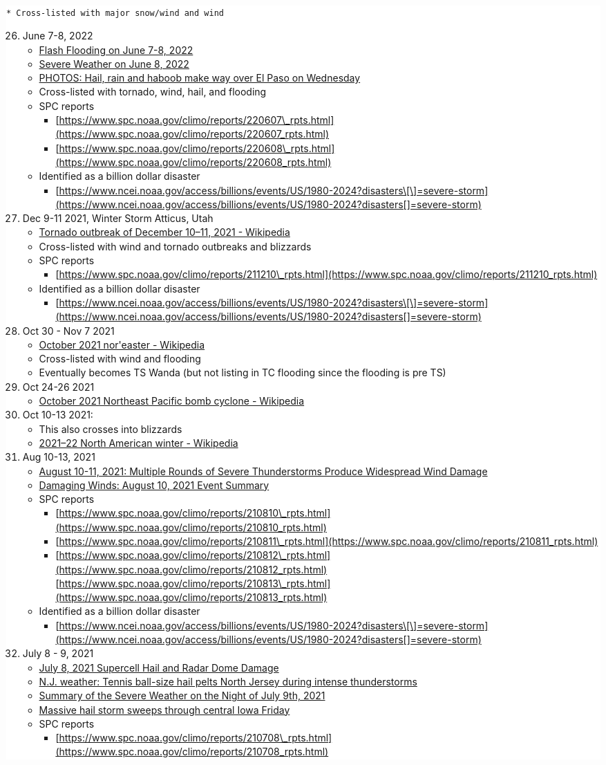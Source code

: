    * Cross-listed with major snow/wind and wind  
26. June 7-8, 2022  
    * [Flash Flooding on June 7-8, 2022](https://www.weather.gov/bmx/event_06082022)   
    * [Severe Weather on June 8, 2022](https://www.weather.gov/iln/20220608)  
    * [PHOTOS: Hail, rain and haboob make way over El Paso on Wednesday](https://kfoxtv.com/news/local/hail-rain-and-a-haboob-make-way-over-el-paso-on-wednesday-borderland-weather?src=link)    
    * Cross-listed with tornado, wind, hail, and flooding  
    * SPC reports  
      * [https://www.spc.noaa.gov/climo/reports/220607\_rpts.html](https://www.spc.noaa.gov/climo/reports/220607_rpts.html)   
      * [https://www.spc.noaa.gov/climo/reports/220608\_rpts.html](https://www.spc.noaa.gov/climo/reports/220608_rpts.html)   
    * Identified as a billion dollar disaster   
      * [https://www.ncei.noaa.gov/access/billions/events/US/1980-2024?disasters\[\]=severe-storm](https://www.ncei.noaa.gov/access/billions/events/US/1980-2024?disasters[]=severe-storm)  
27. Dec 9-11 2021, Winter Storm Atticus, Utah   
    * [Tornado outbreak of December 10–11, 2021 \- Wikipedia](https://en.wikipedia.org/wiki/Tornado_outbreak_of_December_10%E2%80%9311,_2021#Non-tornadic_effects)   
    * Cross-listed with wind and tornado outbreaks and blizzards  
    * SPC reports  
      * [https://www.spc.noaa.gov/climo/reports/211210\_rpts.html](https://www.spc.noaa.gov/climo/reports/211210_rpts.html)   
    * Identified as a billion dollar disaster   
      * [https://www.ncei.noaa.gov/access/billions/events/US/1980-2024?disasters\[\]=severe-storm](https://www.ncei.noaa.gov/access/billions/events/US/1980-2024?disasters[]=severe-storm)  
28. Oct 30 \- Nov 7 2021  
    * [October 2021 nor'easter \- Wikipedia](https://en.wikipedia.org/wiki/October_2021_nor%27easter)   
    * Cross-listed with wind and flooding   
    * Eventually becomes TS Wanda (but not listing in TC flooding since the flooding is pre TS)  
29. Oct 24-26 2021  
    * [October 2021 Northeast Pacific bomb cyclone \- Wikipedia](https://en.wikipedia.org/wiki/October_2021_Northeast_Pacific_bomb_cyclone)   
30. Oct 10-13 2021:   
    * This also crosses into blizzards  
    * [2021–22 North American winter \- Wikipedia](https://en.wikipedia.org/wiki/2021%E2%80%9322_North_American_winter)   
31. Aug 10-13, 2021  
    * [August 10-11, 2021: Multiple Rounds of Severe Thunderstorms Produce Widespread Wind Damage](https://www.weather.gov/lot/2021aug10-11)  
    * [Damaging Winds: August 10, 2021 Event Summary](https://www.weather.gov/dvn/summary_08102021)    
    * SPC reports  
      * [https://www.spc.noaa.gov/climo/reports/210810\_rpts.html](https://www.spc.noaa.gov/climo/reports/210810_rpts.html)   
      * [https://www.spc.noaa.gov/climo/reports/210811\_rpts.html](https://www.spc.noaa.gov/climo/reports/210811_rpts.html)   
      * [https://www.spc.noaa.gov/climo/reports/210812\_rpts.html](https://www.spc.noaa.gov/climo/reports/210812_rpts.html) [https://www.spc.noaa.gov/climo/reports/210813\_rpts.html](https://www.spc.noaa.gov/climo/reports/210813_rpts.html)   
    * Identified as a billion dollar disaster   
      * [https://www.ncei.noaa.gov/access/billions/events/US/1980-2024?disasters\[\]=severe-storm](https://www.ncei.noaa.gov/access/billions/events/US/1980-2024?disasters[]=severe-storm)  
32. July 8 \- 9, 2021  
    * [July 8, 2021 Supercell Hail and Radar Dome Damage](https://www.weather.gov/unr/2021-07-08)  
    * [N.J. weather: Tennis ball-size hail pelts North Jersey during intense thunderstorms](https://www.nj.com/weather/2021/07/nj-weather-tennis-ball-size-hail-pelts-north-jersey-during-intense-thunderstorms.html)  
    * [Summary of the Severe Weather on the Night of July 9th, 2021](https://www.weather.gov/lsx/July92021Severe)  
    * [Massive hail storm sweeps through central Iowa Friday](https://www.weareiowa.com/article/weather/severe-weather/hail-storm-sweeps-through-central-iowa-marion-polk-story-warren-boone-dallas-jasper-madison-webster-county/524-de02f63b-625f-4197-a6d8-8d1316e35b27)      
    * SPC reports  
      * [https://www.spc.noaa.gov/climo/reports/210708\_rpts.html](https://www.spc.noaa.gov/climo/reports/210708_rpts.html)  